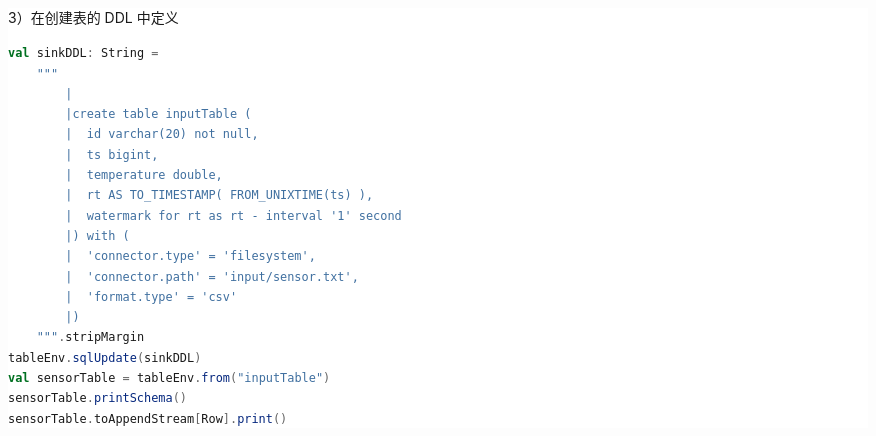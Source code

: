 ```scala
```



3）在创建表的 DDL 中定义

```scala
val sinkDDL: String =
	"""
        |
        |create table inputTable (
        |  id varchar(20) not null,
        |  ts bigint,
        |  temperature double,
        |  rt AS TO_TIMESTAMP( FROM_UNIXTIME(ts) ),
        |  watermark for rt as rt - interval '1' second
        |) with (
        |  'connector.type' = 'filesystem',
        |  'connector.path' = 'input/sensor.txt',
        |  'format.type' = 'csv'
        |)  
    """.stripMargin
tableEnv.sqlUpdate(sinkDDL)
val sensorTable = tableEnv.from("inputTable")
sensorTable.printSchema()
sensorTable.toAppendStream[Row].print()
```


